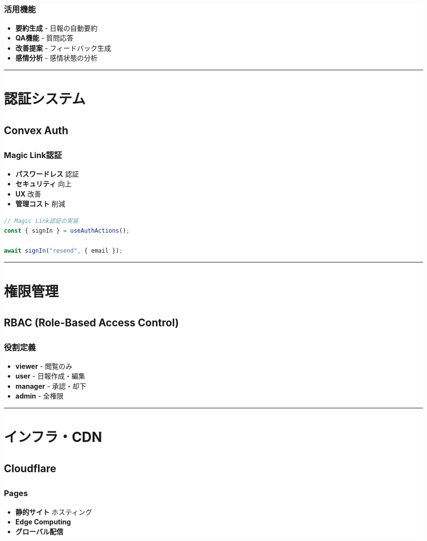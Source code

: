 ### 活用機能
- **要約生成** - 日報の自動要約
- **QA機能** - 質問応答
- **改善提案** - フィードバック生成
- **感情分析** - 感情状態の分析

---

# 認証システム

## Convex Auth

### Magic Link認証
- **パスワードレス** 認証
- **セキュリティ** 向上
- **UX** 改善
- **管理コスト** 削減

```typescript
// Magic Link認証の実装
const { signIn } = useAuthActions();

await signIn("resend", { email });
```

---

# 権限管理

## RBAC (Role-Based Access Control)

### 役割定義
- **viewer** - 閲覧のみ
- **user** - 日報作成・編集
- **manager** - 承認・却下
- **admin** - 全権限

---

# インフラ・CDN

## Cloudflare

### Pages
- **静的サイト** ホスティング
- **Edge Computing** 
- **グローバル配信**
